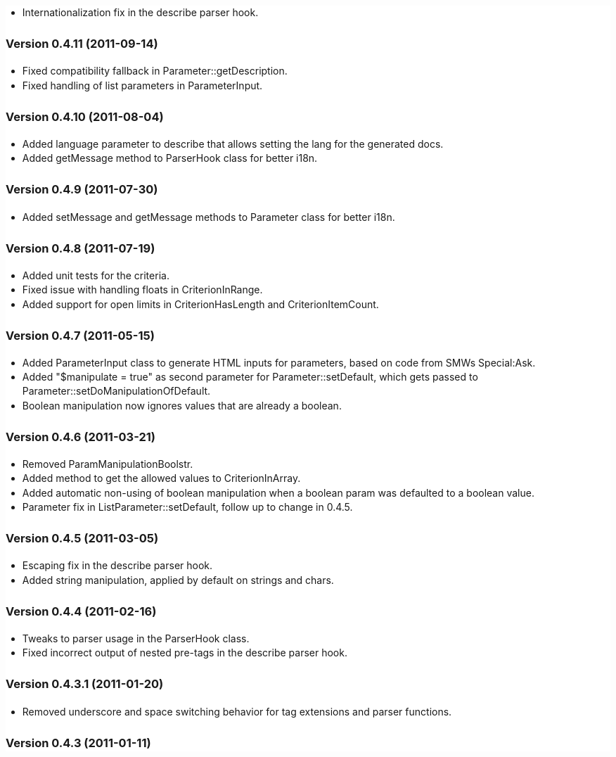 * Internationalization fix in the describe parser hook.

### Version 0.4.11 (2011-09-14)

* Fixed compatibility fallback in Parameter::getDescription.
* Fixed handling of list parameters in ParameterInput.

### Version 0.4.10 (2011-08-04)

* Added language parameter to describe that allows setting the lang for the generated docs.
* Added getMessage method to ParserHook class for better i18n.

### Version 0.4.9 (2011-07-30)

* Added setMessage and getMessage methods to Parameter class for better i18n.

### Version 0.4.8 (2011-07-19)

* Added unit tests for the criteria.
* Fixed issue with handling floats in CriterionInRange.
* Added support for open limits in CriterionHasLength and CriterionItemCount.

### Version 0.4.7 (2011-05-15)

* Added ParameterInput class to generate HTML inputs for parameters, based on code from SMWs Special:Ask.
* Added "$manipulate = true" as second parameter for Parameter::setDefault,
  which gets passed to Parameter::setDoManipulationOfDefault.
* Boolean manipulation now ignores values that are already a boolean.

### Version 0.4.6 (2011-03-21)

* Removed ParamManipulationBoolstr.
* Added method to get the allowed values to CriterionInArray.
* Added automatic non-using of boolean manipulation when a boolean param was defaulted to a boolean value.
* Parameter fix in ListParameter::setDefault, follow up to change in 0.4.5.

### Version 0.4.5 (2011-03-05)

* Escaping fix in the describe parser hook.
* Added string manipulation, applied by default on strings and chars.

### Version 0.4.4 (2011-02-16)

* Tweaks to parser usage in the ParserHook class.
* Fixed incorrect output of nested pre-tags in the describe parser hook.

### Version 0.4.3.1 (2011-01-20)

* Removed underscore and space switching behavior for tag extensions and parser functions.

### Version 0.4.3 (2011-01-11)
